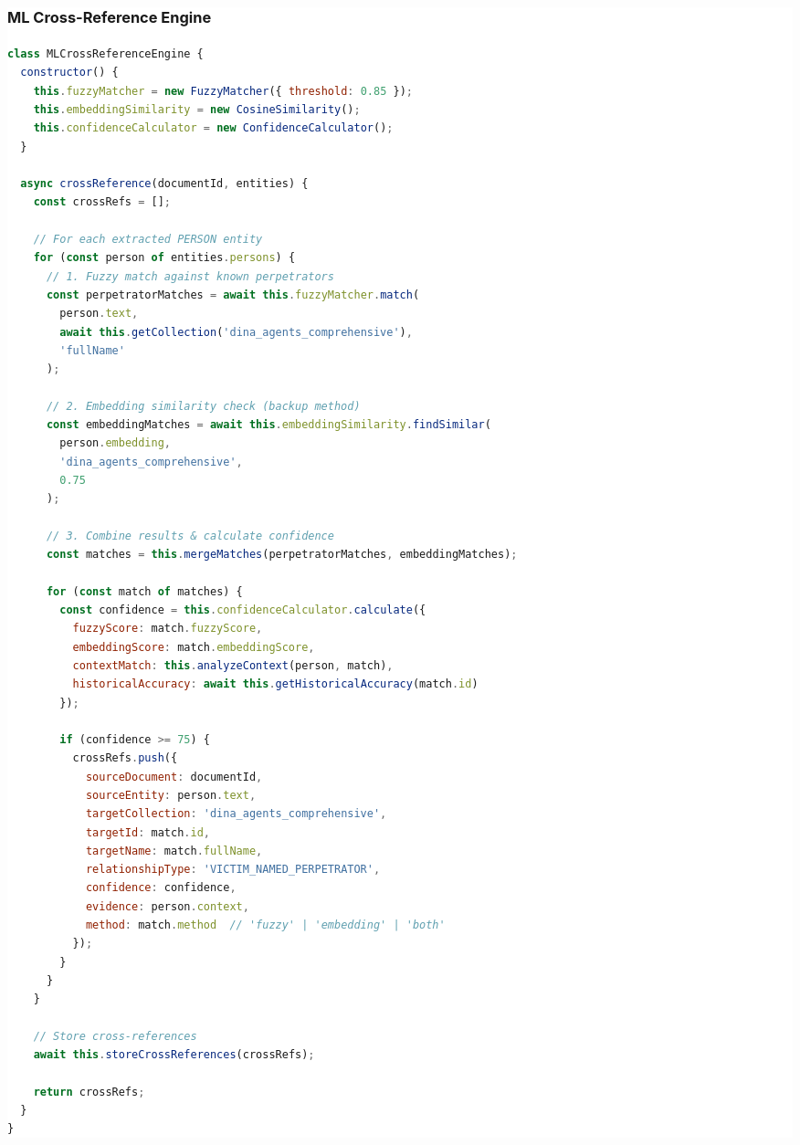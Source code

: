 ### **ML Cross-Reference Engine**

```javascript
class MLCrossReferenceEngine {
  constructor() {
    this.fuzzyMatcher = new FuzzyMatcher({ threshold: 0.85 });
    this.embeddingSimilarity = new CosineSimilarity();
    this.confidenceCalculator = new ConfidenceCalculator();
  }

  async crossReference(documentId, entities) {
    const crossRefs = [];

    // For each extracted PERSON entity
    for (const person of entities.persons) {
      // 1. Fuzzy match against known perpetrators
      const perpetratorMatches = await this.fuzzyMatcher.match(
        person.text,
        await this.getCollection('dina_agents_comprehensive'),
        'fullName'
      );

      // 2. Embedding similarity check (backup method)
      const embeddingMatches = await this.embeddingSimilarity.findSimilar(
        person.embedding,
        'dina_agents_comprehensive',
        0.75
      );

      // 3. Combine results & calculate confidence
      const matches = this.mergeMatches(perpetratorMatches, embeddingMatches);

      for (const match of matches) {
        const confidence = this.confidenceCalculator.calculate({
          fuzzyScore: match.fuzzyScore,
          embeddingScore: match.embeddingScore,
          contextMatch: this.analyzeContext(person, match),
          historicalAccuracy: await this.getHistoricalAccuracy(match.id)
        });

        if (confidence >= 75) {
          crossRefs.push({
            sourceDocument: documentId,
            sourceEntity: person.text,
            targetCollection: 'dina_agents_comprehensive',
            targetId: match.id,
            targetName: match.fullName,
            relationshipType: 'VICTIM_NAMED_PERPETRATOR',
            confidence: confidence,
            evidence: person.context,
            method: match.method  // 'fuzzy' | 'embedding' | 'both'
          });
        }
      }
    }

    // Store cross-references
    await this.storeCrossReferences(crossRefs);

    return crossRefs;
  }
}
```
